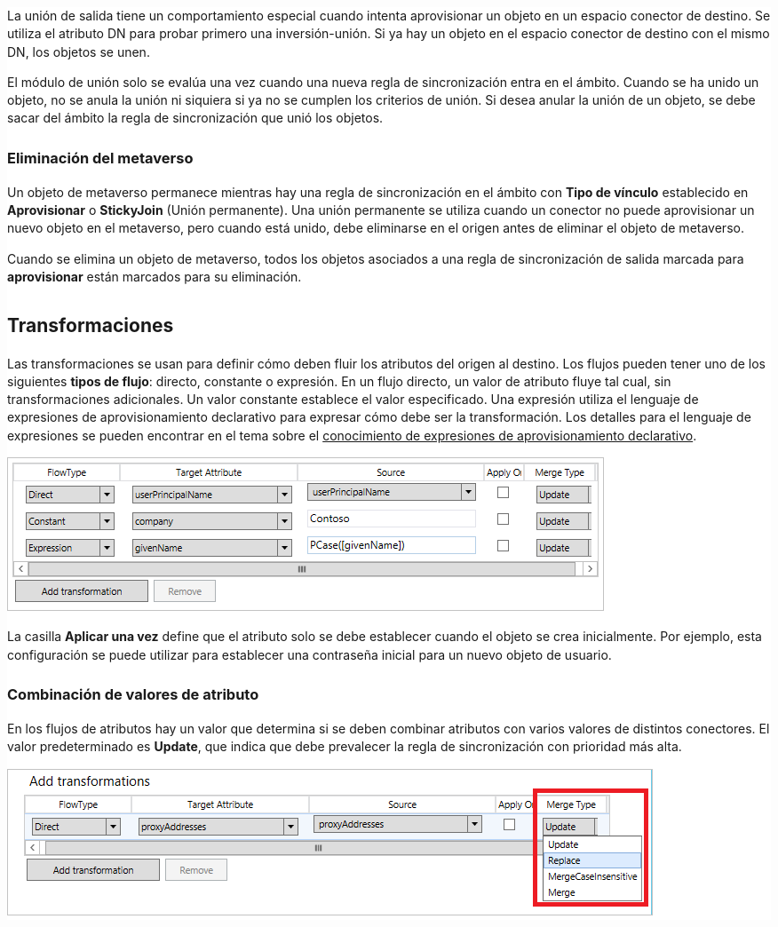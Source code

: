 La unión de salida tiene un comportamiento especial cuando intenta aprovisionar un objeto en un espacio conector de destino. Se utiliza el atributo DN para probar primero una inversión-unión. Si ya hay un objeto en el espacio conector de destino con el mismo DN, los objetos se unen.

El módulo de unión solo se evalúa una vez cuando una nueva regla de sincronización entra en el ámbito. Cuando se ha unido un objeto, no se anula la unión ni siquiera si ya no se cumplen los criterios de unión. Si desea anular la unión de un objeto, se debe sacar del ámbito la regla de sincronización que unió los objetos.

### Eliminación del metaverso
Un objeto de metaverso permanece mientras hay una regla de sincronización en el ámbito con **Tipo de vínculo** establecido en **Aprovisionar** o **StickyJoin** (Unión permanente). Una unión permanente se utiliza cuando un conector no puede aprovisionar un nuevo objeto en el metaverso, pero cuando está unido, debe eliminarse en el origen antes de eliminar el objeto de metaverso.

Cuando se elimina un objeto de metaverso, todos los objetos asociados a una regla de sincronización de salida marcada para **aprovisionar** están marcados para su eliminación.

## Transformaciones
Las transformaciones se usan para definir cómo deben fluir los atributos del origen al destino. Los flujos pueden tener uno de los siguientes **tipos de flujo**: directo, constante o expresión. En un flujo directo, un valor de atributo fluye tal cual, sin transformaciones adicionales. Un valor constante establece el valor especificado. Una expresión utiliza el lenguaje de expresiones de aprovisionamiento declarativo para expresar cómo debe ser la transformación. Los detalles para el lenguaje de expresiones se pueden encontrar en el tema sobre el [conocimiento de expresiones de aprovisionamiento declarativo](active-directory-aadconnectsync-understanding-declarative-provisioning-expressions.md).

![Aprovisionar o unir](./media/active-directory-aadconnectsync-understanding-declarative-provisioning/transformations1.png)

La casilla **Aplicar una vez** define que el atributo solo se debe establecer cuando el objeto se crea inicialmente. Por ejemplo, esta configuración se puede utilizar para establecer una contraseña inicial para un nuevo objeto de usuario.

### Combinación de valores de atributo
En los flujos de atributos hay un valor que determina si se deben combinar atributos con varios valores de distintos conectores. El valor predeterminado es **Update**, que indica que debe prevalecer la regla de sincronización con prioridad más alta.

![Mezcla de tipos](./media/active-directory-aadconnectsync-understanding-declarative-provisioning/mergetype.png)
